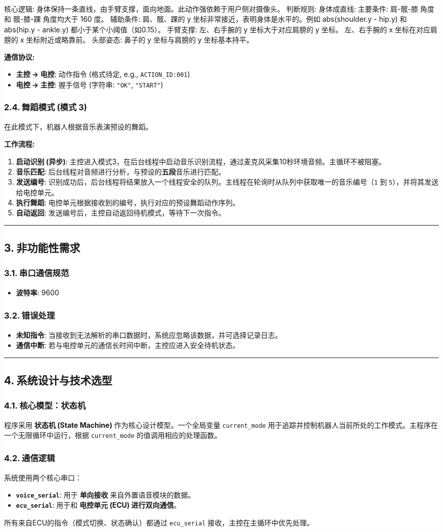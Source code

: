 核心逻辑: 身体保持一条直线，由手臂支撑，面向地面。此动作强依赖于用户侧对摄像头。
判断规则:
身体成直线:
主要条件: 肩-髋-膝 角度和 髋-膝-踝 角度均大于 160 度。
辅助条件: 肩、髋、踝的 y 坐标非常接近，表明身体是水平的。例如 abs(shoulder.y - hip.y) 和 abs(hip.y - ankle.y) 都小于某个小阈值（如0.15）。
手臂支撑:
左、右手腕的 y 坐标大于对应肩膀的 y 坐标。
左、右手腕的 x 坐标在对应肩膀的 x 坐标附近或略靠前。
头部姿态: 鼻子的 y 坐标与肩膀的 y 坐标基本持平。

**通信协议:**
- **主控 -> 电控**: 动作指令 (格式待定, e.g., `ACTION_ID:001`)
- **电控 -> 主控**: 握手信号 (字符串: `"OK"`, `"START"`)

### 2.4. 舞蹈模式 (模式 3)
在此模式下，机器人根据音乐表演预设的舞蹈。

**工作流程:**
1.  **启动识别 (异步)**: 主控进入模式3，在后台线程中启动音乐识别流程，通过麦克风采集10秒环境音频。主循环不被阻塞。
2.  **音乐匹配**: 后台线程对音频进行分析，与预设的**五段**音乐进行匹配。
3.  **发送编号**: 识别成功后，后台线程将结果放入一个线程安全的队列。主线程在轮询时从队列中获取唯一的音乐编号（`1` 到 `5`），并将其发送给电控单元。
4.  **执行舞蹈**: 电控单元根据接收到的编号，执行对应的预设舞蹈动作序列。
5.  **自动返回**: 发送编号后，主控自动返回待机模式，等待下一次指令。

---

## 3. 非功能性需求

### 3.1. 串口通信规范
- **波特率**: 9600


### 3.2. 错误处理
- **未知指令**: 当接收到无法解析的串口数据时，系统应忽略该数据，并可选择记录日志。
- **通信中断**: 若与电控单元的通信长时间中断，主控应进入安全待机状态。

---

## 4. 系统设计与技术选型

### 4.1. 核心模型：状态机
程序采用 **状态机 (State Machine)** 作为核心设计模型。一个全局变量 `current_mode` 用于追踪并控制机器人当前所处的工作模式。主程序在一个无限循环中运行，根据 `current_mode` 的值调用相应的处理函数。

### 4.2. 通信逻辑
系统使用两个核心串口：
- **`voice_serial`**: 用于 **单向接收** 来自外置语音模块的数据。
- **`ecu_serial`**: 用于和 **电控单元 (ECU) 进行双向通信**。

所有来自ECU的指令（模式切换、状态确认）都通过 `ecu_serial` 接收，主控在主循环中优先处理。
